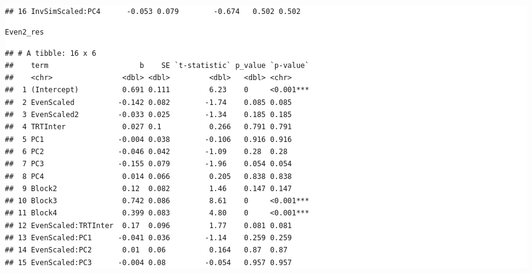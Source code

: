     ## 16 InvSimScaled:PC4      -0.053 0.079        -0.674   0.502 0.502

``` r
Even2_res
```

    ## # A tibble: 16 x 6
    ##    term                     b    SE `t-statistic` p_value `p-value`
    ##    <chr>                <dbl> <dbl>         <dbl>   <dbl> <chr>    
    ##  1 (Intercept)          0.691 0.111         6.23    0     <0.001***
    ##  2 EvenScaled          -0.142 0.082        -1.74    0.085 0.085    
    ##  3 EvenScaled2         -0.033 0.025        -1.34    0.185 0.185    
    ##  4 TRTInter             0.027 0.1           0.266   0.791 0.791    
    ##  5 PC1                 -0.004 0.038        -0.106   0.916 0.916    
    ##  6 PC2                 -0.046 0.042        -1.09    0.28  0.28     
    ##  7 PC3                 -0.155 0.079        -1.96    0.054 0.054    
    ##  8 PC4                  0.014 0.066         0.205   0.838 0.838    
    ##  9 Block2               0.12  0.082         1.46    0.147 0.147    
    ## 10 Block3               0.742 0.086         8.61    0     <0.001***
    ## 11 Block4               0.399 0.083         4.80    0     <0.001***
    ## 12 EvenScaled:TRTInter  0.17  0.096         1.77    0.081 0.081    
    ## 13 EvenScaled:PC1      -0.041 0.036        -1.14    0.259 0.259    
    ## 14 EvenScaled:PC2       0.01  0.06          0.164   0.87  0.87     
    ## 15 EvenScaled:PC3      -0.004 0.08         -0.054   0.957 0.957    